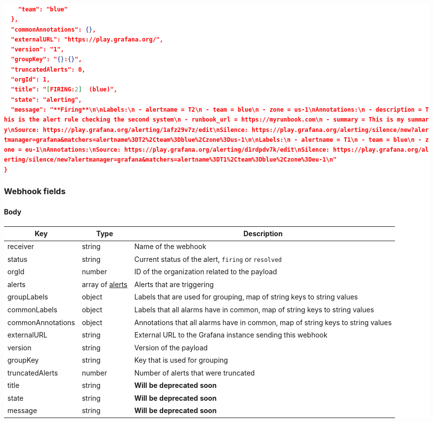 ```json
    "team": "blue"
  },
  "commonAnnotations": {},
  "externalURL": "https://play.grafana.org/",
  "version": "1",
  "groupKey": "{}:{}",
  "truncatedAlerts": 0,
  "orgId": 1,
  "title": "[FIRING:2]  (blue)",
  "state": "alerting",
  "message": "**Firing**\n\nLabels:\n - alertname = T2\n - team = blue\n - zone = us-1\nAnnotations:\n - description = This is the alert rule checking the second system\n - runbook_url = https://myrunbook.com\n - summary = This is my summary\nSource: https://play.grafana.org/alerting/1afz29v7z/edit\nSilence: https://play.grafana.org/alerting/silence/new?alertmanager=grafana&matchers=alertname%3DT2%2Cteam%3Dblue%2Czone%3Dus-1\n\nLabels:\n - alertname = T1\n - team = blue\n - zone = eu-1\nAnnotations:\nSource: https://play.grafana.org/alerting/d1rdpdv7k/edit\nSilence: https://play.grafana.org/alerting/silence/new?alertmanager=grafana&matchers=alertname%3DT1%2Cteam%3Dblue%2Czone%3Deu-1\n"
}
```

### Webhook fields

#### Body

| Key               | Type                      | Description                                                                     |
| ----------------- | ------------------------- | ------------------------------------------------------------------------------- |
| receiver          | string                    | Name of the webhook                                                             |
| status            | string                    | Current status of the alert, `firing` or `resolved`                             |
| orgId             | number                    | ID of the organization related to the payload                                   |
| alerts            | array of [alerts](#alert) | Alerts that are triggering                                                      |
| groupLabels       | object                    | Labels that are used for grouping, map of string keys to string values          |
| commonLabels      | object                    | Labels that all alarms have in common, map of string keys to string values      |
| commonAnnotations | object                    | Annotations that all alarms have in common, map of string keys to string values |
| externalURL       | string                    | External URL to the Grafana instance sending this webhook                       |
| version           | string                    | Version of the payload                                                          |
| groupKey          | string                    | Key that is used for grouping                                                   |
| truncatedAlerts   | number                    | Number of alerts that were truncated                                            |
| title             | string                    | **Will be deprecated soon**                                                     |
| state             | string                    | **Will be deprecated soon**                                                     |
| message           | string                    | **Will be deprecated soon**                                                     |
